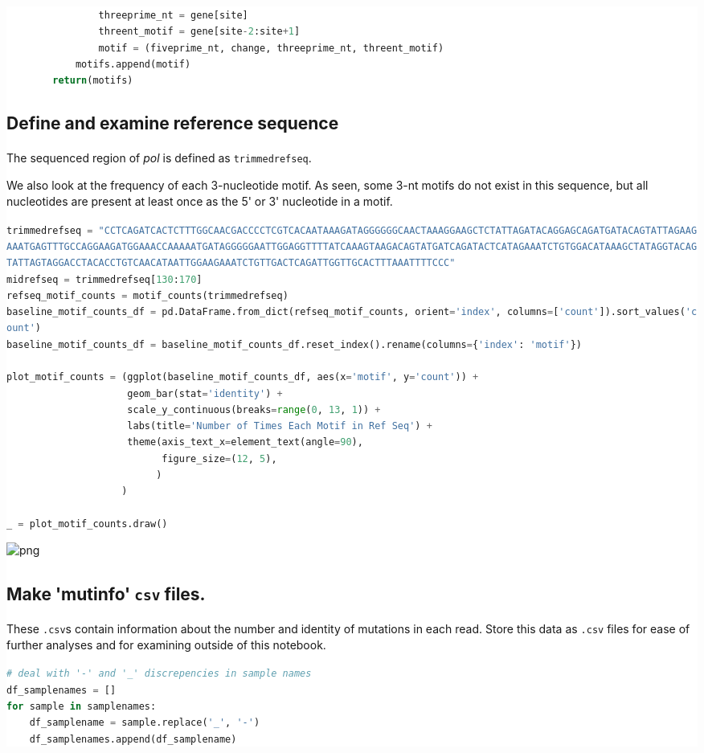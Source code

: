 ```python
                threeprime_nt = gene[site]
                threent_motif = gene[site-2:site+1]
                motif = (fiveprime_nt, change, threeprime_nt, threent_motif)
            motifs.append(motif)
        return(motifs)
```

## Define and examine reference sequence

The sequenced region of *pol* is defined as `trimmedrefseq`. 

We also look at the frequency of each 3-nucleotide motif. As seen, some 3-nt motifs do not exist in this sequence, but all nucleotides are present at least once as the 5' or 3' nucleotide in a motif. 


```python
trimmedrefseq = "CCTCAGATCACTCTTTGGCAACGACCCCTCGTCACAATAAAGATAGGGGGGCAACTAAAGGAAGCTCTATTAGATACAGGAGCAGATGATACAGTATTAGAAGAAATGAGTTTGCCAGGAAGATGGAAACCAAAAATGATAGGGGGAATTGGAGGTTTTATCAAAGTAAGACAGTATGATCAGATACTCATAGAAATCTGTGGACATAAAGCTATAGGTACAGTATTAGTAGGACCTACACCTGTCAACATAATTGGAAGAAATCTGTTGACTCAGATTGGTTGCACTTTAAATTTTCCC"
midrefseq = trimmedrefseq[130:170]
refseq_motif_counts = motif_counts(trimmedrefseq)
baseline_motif_counts_df = pd.DataFrame.from_dict(refseq_motif_counts, orient='index', columns=['count']).sort_values('count')
baseline_motif_counts_df = baseline_motif_counts_df.reset_index().rename(columns={'index': 'motif'})

plot_motif_counts = (ggplot(baseline_motif_counts_df, aes(x='motif', y='count')) +
                     geom_bar(stat='identity') + 
                     scale_y_continuous(breaks=range(0, 13, 1)) + 
                     labs(title='Number of Times Each Motif in Ref Seq') +
                     theme(axis_text_x=element_text(angle=90),
                           figure_size=(12, 5),
                          )
                    )

_ = plot_motif_counts.draw()
```


![png](analysis_notebook_files/analysis_notebook_34_0.png)


## Make 'mutinfo' `csv` files.

These `.csv`s contain information about the number and identity of mutations in each read. Store this data as `.csv` files for ease of further analyses and for examining outside of this notebook.


```python
# deal with '-' and '_' discrepencies in sample names
df_samplenames = []
for sample in samplenames:
    df_samplename = sample.replace('_', '-')
    df_samplenames.append(df_samplename)
```
